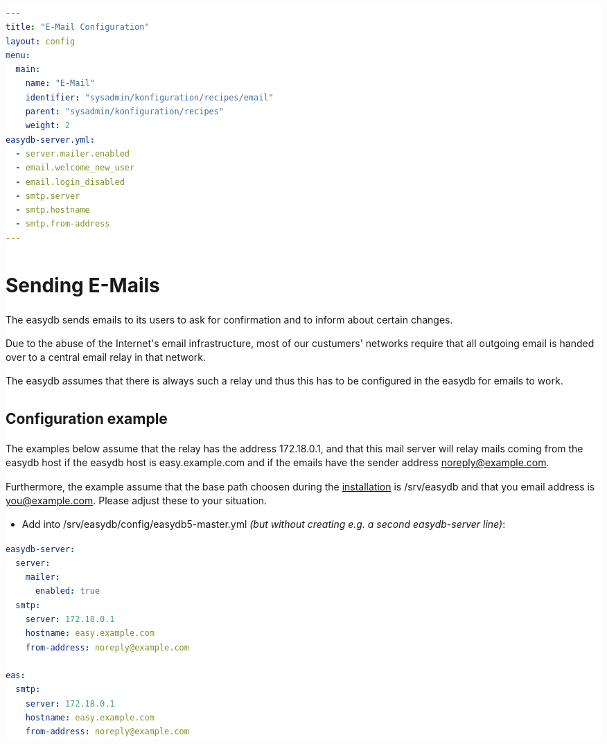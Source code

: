 ```yaml
---
title: "E-Mail Configuration"
layout: config
menu:
  main:
    name: "E-Mail"
    identifier: "sysadmin/konfiguration/recipes/email"
    parent: "sysadmin/konfiguration/recipes"
    weight: 2
easydb-server.yml:
  - server.mailer.enabled
  - email.welcome_new_user
  - email.login_disabled
  - smtp.server
  - smtp.hostname
  - smtp.from-address
---
```

# Sending E-Mails
The easydb sends emails to its users to ask for confirmation and to inform about certain changes.

Due to the abuse of the Internet's email infrastructure, most of our custumers' networks require that all outgoing email is handed over to a central email relay in that network.

The easydb assumes that there is always such a relay und thus this has to be configured in the easydb for emails to work.

## Configuration example

The examples below assume that the relay has the address 172.18.0.1, and that this mail server will relay mails coming from the easydb host if the easydb host is easy.example.com and if the emails have the sender address noreply@example.com. 

Furthermore, the example assume that the base path choosen during the [installation](/en/sysadmin/installation) is /srv/easydb and that you email address is you@example.com. Please adjust these to your situation.

- Add into /srv/easydb/config/easydb5-master.yml *(but without creating e.g. a second easydb-server line)*:

```yaml
easydb-server:
  server:
    mailer:
      enabled: true
  smtp:
    server: 172.18.0.1
    hostname: easy.example.com
    from-address: noreply@example.com

eas:
  smtp:
    server: 172.18.0.1
    hostname: easy.example.com
    from-address: noreply@example.com
```
